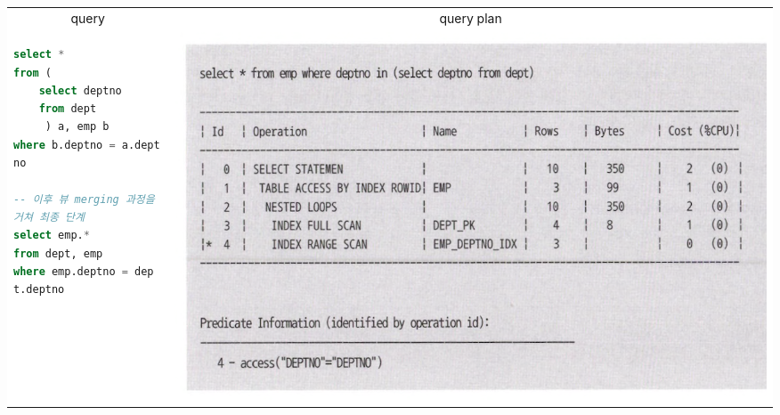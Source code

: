 <table>
<tr>
<td align="center">query</td><td align="center">query plan</td>
</tr>
<tr>
<td>

```sql
select *
from (
    select deptno
    from dept
     ) a, emp b
where b.deptno = a.deptno

-- 이후 뷰 merging 과정을 거쳐 최종 단계
select emp.*
from dept, emp
where emp.deptno = dept.deptno
```
</td>
<td>
<img src="./img/2.png" alt="" />
</td>
</tr>
</table>
